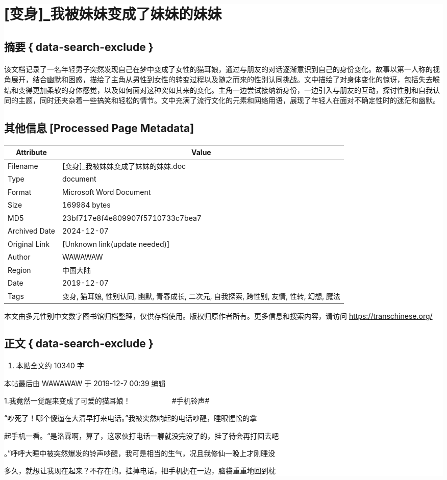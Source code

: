 # [变身]_我被妹妹变成了妹妹的妹妹



## 摘要  { data-search-exclude }


该文档记录了一名年轻男子突然发现自己在梦中变成了女性的猫耳娘，通过与朋友的对话逐渐意识到自己的身份变化。故事以第一人称的视角展开，结合幽默和困惑，描绘了主角从男性到女性的转变过程以及随之而来的性别认同挑战。文中描绘了对身体变化的惊讶，包括失去喉结和变得更加柔软的身体感觉，以及如何面对这种突如其来的变化。主角一边尝试接纳新身份，一边引入与朋友的互动，探讨性别和自我认同的主题，同时还夹杂着一些搞笑和轻松的情节。文中充满了流行文化的元素和网络用语，展现了年轻人在面对不确定性时的迷茫和幽默。



## 其他信息 [Processed Page Metadata]

| Attribute       | Value                                  |
|-----------------|----------------------------------------|
| Filename        | [变身]_我被妹妹变成了妹妹的妹妹.doc                             |
| Type            | document                                 |
| Format          | Microsoft Word Document                               |
| Size            | 169984 bytes                           |
| MD5             | 23bf717e8f4e809907f5710733c7bea7                                  |
| Archived Date   | 2024-12-07                             |
| Original Link   | [Unknown link(update needed)]                         |
| Author          | WAWAWAW                               |
| Region          | 中国大陆                               |
| Date            | 2019-12-07                                 |
| Tags            | 变身, 猫耳娘, 性别认同, 幽默, 青春成长, 二次元, 自我探索, 跨性别, 友情, 性转, 幻想, 魔法                                 |

本文由多元性别中文数字图书馆归档整理，仅供存档使用。版权归原作者所有。更多信息和搜索内容，请访问 <https://transchinese.org/>


## 正文 { data-search-exclude }


1. 本贴全文约 10340 字

本帖最后由 WAWAWAW 于 2019-12-7 00:39 编辑

1.我竟然一觉醒来变成了可爱的猫耳娘！       　          #手机铃声#

“吵死了！哪个傻逼在大清早打来电话。”我被突然响起的电话吵醒，睡眼惺忪的拿

起手机一看。“是洛霖啊，算了，这家伙打电话一聊就没完没了的，挂了待会再打回去吧

。”呼呼大睡中被突然爆发的铃声吵醒，我可是相当的生气，况且我修仙一晚上才刚睡没

多久，就想让我现在起来？不存在的。挂掉电话，把手机扔在一边，脑袋重重地回到枕
